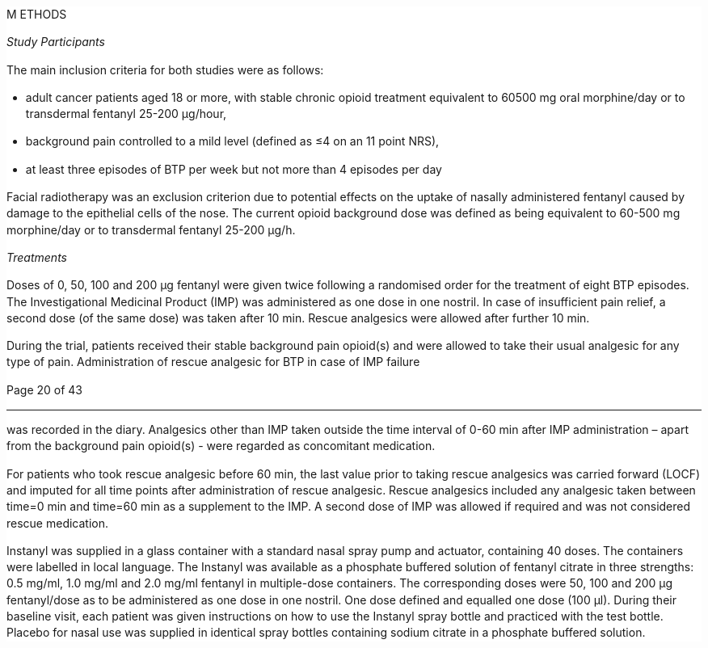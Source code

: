 M ETHODS

*Study Participants*

The main inclusion criteria for both studies were as follows:

   - adult cancer patients aged 18 or more, with stable chronic opioid treatment equivalent to 60500 mg oral morphine/day or to transdermal fentanyl 25-200 µg/hour,

   - background pain controlled to a mild level (defined as ≤4 on an 11 point NRS),

   - at least three episodes of BTP per week but not more than 4 episodes per day

Facial radiotherapy was an exclusion criterion due to potential effects on the uptake of nasally
administered fentanyl caused by damage to the epithelial cells of the nose.
The current opioid background dose was defined as being equivalent to 60-500 mg morphine/day or to
transdermal fentanyl 25-200 µg/h.

*Treatments*

Doses of 0, 50, 100 and 200 µg fentanyl were given twice following a randomised order for the
treatment of eight BTP episodes. The Investigational Medicinal Product (IMP) was administered as
one dose in one nostril. In case of insufficient pain relief, a second dose (of the same dose) was taken
after 10 min. Rescue analgesics were allowed after further 10 min.

During the trial, patients received their stable background pain opioid(s) and were allowed to take their
usual analgesic for any type of pain. Administration of rescue analgesic for BTP in case of IMP failure

Page 20 of 43


-----

was recorded in the diary. Analgesics other than IMP taken outside the time interval of 0-60 min after
IMP administration – apart from the background pain opioid(s) - were regarded as concomitant
medication.

For patients who took rescue analgesic before 60 min, the last value prior to taking rescue analgesics
was carried forward (LOCF) and imputed for all time points after administration of rescue analgesic.
Rescue analgesics included any analgesic taken between time=0 min and time=60 min as a supplement
to the IMP. A second dose of IMP was allowed if required and was not considered rescue medication.

Instanyl was supplied in a glass container with a standard nasal spray pump and actuator, containing
40 doses. The containers were labelled in local language. The Instanyl was available as a phosphate
buffered solution of fentanyl citrate in three strengths: 0.5 mg/ml, 1.0 mg/ml and 2.0 mg/ml fentanyl in
multiple-dose containers. The corresponding doses were 50, 100 and 200 µg fentanyl/dose as to be
administered as one dose in one nostril. One dose defined and equalled one dose (100 µl). During their
baseline visit, each patient was given instructions on how to use the Instanyl spray bottle and practiced
with the test bottle. Placebo for nasal use was supplied in identical spray bottles containing sodium
citrate in a phosphate buffered solution.
